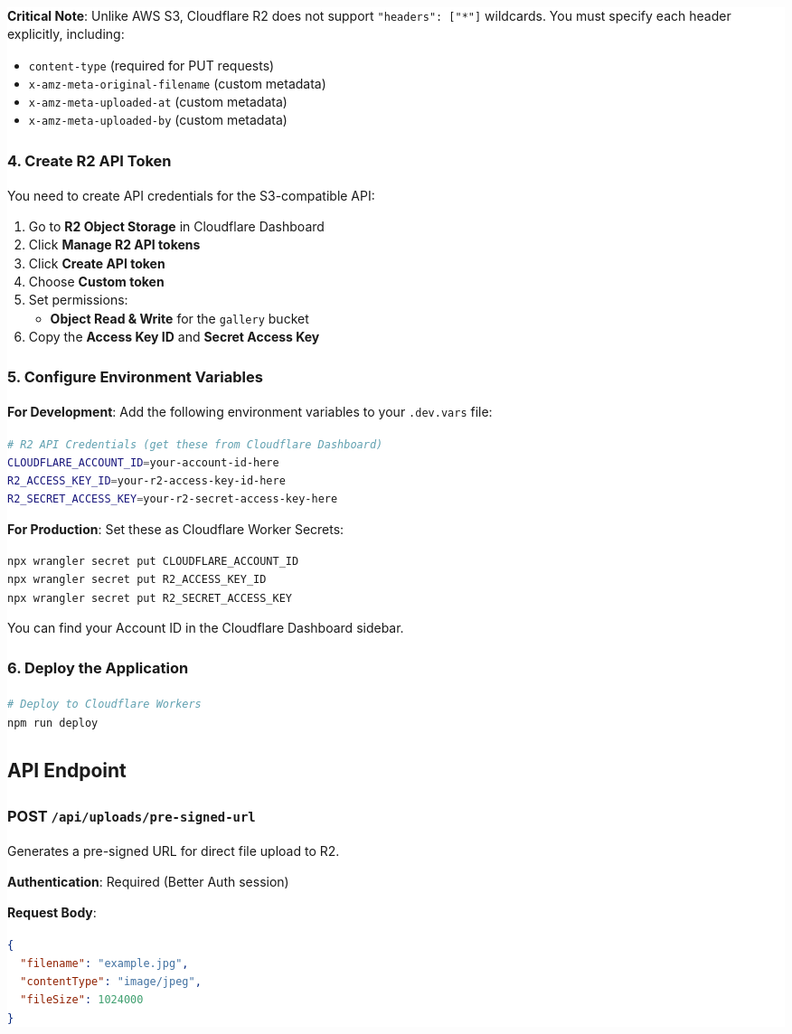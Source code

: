**Critical Note**: Unlike AWS S3, Cloudflare R2 does not support `"headers": ["*"]` wildcards. You must specify each header explicitly, including:
- `content-type` (required for PUT requests)
- `x-amz-meta-original-filename` (custom metadata)
- `x-amz-meta-uploaded-at` (custom metadata)  
- `x-amz-meta-uploaded-by` (custom metadata)

### 4. Create R2 API Token

You need to create API credentials for the S3-compatible API:

1. Go to **R2 Object Storage** in Cloudflare Dashboard
2. Click **Manage R2 API tokens**
3. Click **Create API token**
4. Choose **Custom token**
5. Set permissions:
   - **Object Read & Write** for the `gallery` bucket
6. Copy the **Access Key ID** and **Secret Access Key**

### 5. Configure Environment Variables

**For Development**: Add the following environment variables to your `.dev.vars` file:

```bash
# R2 API Credentials (get these from Cloudflare Dashboard)
CLOUDFLARE_ACCOUNT_ID=your-account-id-here
R2_ACCESS_KEY_ID=your-r2-access-key-id-here
R2_SECRET_ACCESS_KEY=your-r2-secret-access-key-here
```

**For Production**: Set these as Cloudflare Worker Secrets:

```bash
npx wrangler secret put CLOUDFLARE_ACCOUNT_ID
npx wrangler secret put R2_ACCESS_KEY_ID  
npx wrangler secret put R2_SECRET_ACCESS_KEY
```

You can find your Account ID in the Cloudflare Dashboard sidebar.

### 6. Deploy the Application

```bash
# Deploy to Cloudflare Workers
npm run deploy
```

## API Endpoint

### POST `/api/uploads/pre-signed-url`

Generates a pre-signed URL for direct file upload to R2.

**Authentication**: Required (Better Auth session)

**Request Body**:
```json
{
  "filename": "example.jpg",
  "contentType": "image/jpeg",
  "fileSize": 1024000
}
```

